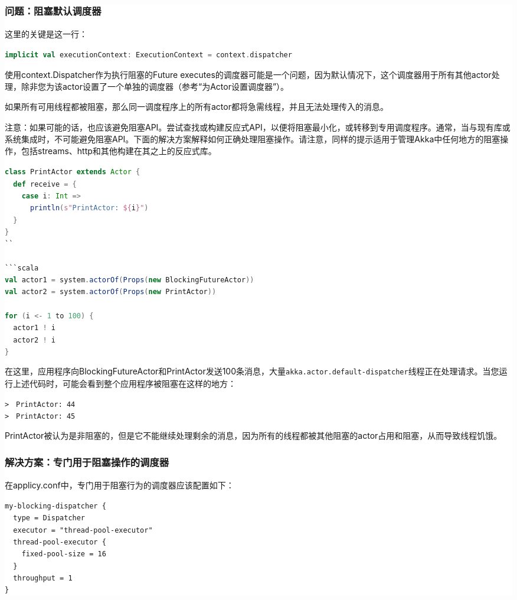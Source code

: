 ### 问题：阻塞默认调度器

这里的关键是这一行：

```scala
implicit val executionContext: ExecutionContext = context.dispatcher
```

使用context.Dispatcher作为执行阻塞的Future executes的调度器可能是一个问题，因为默认情况下，这个调度器用于所有其他actor处理，除非您为该actor设置了一个单独的调度器（参考“为Actor设置调度器”）。


如果所有可用线程都被阻塞，那么同一调度程序上的所有actor都将急需线程，并且无法处理传入的消息。

注意：如果可能的话，也应该避免阻塞API。尝试查找或构建反应式API，以便将阻塞最小化，或转移到专用调度程序。通常，当与现有库或系统集成时，不可能避免阻塞API。下面的解决方案解释如何正确处理阻塞操作。请注意，同样的提示适用于管理Akka中任何地方的阻塞操作，包括streams、http和其他构建在其之上的反应式库。

```scala
class PrintActor extends Actor {
  def receive = {
    case i: Int =>
      println(s"PrintActor: ${i}")
  }
}
``

```scala
val actor1 = system.actorOf(Props(new BlockingFutureActor))
val actor2 = system.actorOf(Props(new PrintActor))

for (i <- 1 to 100) {
  actor1 ! i
  actor2 ! i
}
```

在这里，应用程序向BlockingFutureActor和PrintActor发送100条消息，大量`akka.actor.default-dispatcher`线程正在处理请求。当您运行上述代码时，可能会看到整个应用程序被阻塞在这样的地方：

```
>　PrintActor: 44
>　PrintActor: 45
```

PrintActor被认为是非阻塞的，但是它不能继续处理剩余的消息，因为所有的线程都被其他阻塞的actor占用和阻塞，从而导致线程饥饿。


### 解决方案：专门用于阻塞操作的调度器

在applicy.conf中，专门用于阻塞行为的调度器应该配置如下：

```
my-blocking-dispatcher {
  type = Dispatcher
  executor = "thread-pool-executor"
  thread-pool-executor {
    fixed-pool-size = 16
  }
  throughput = 1
}
```
